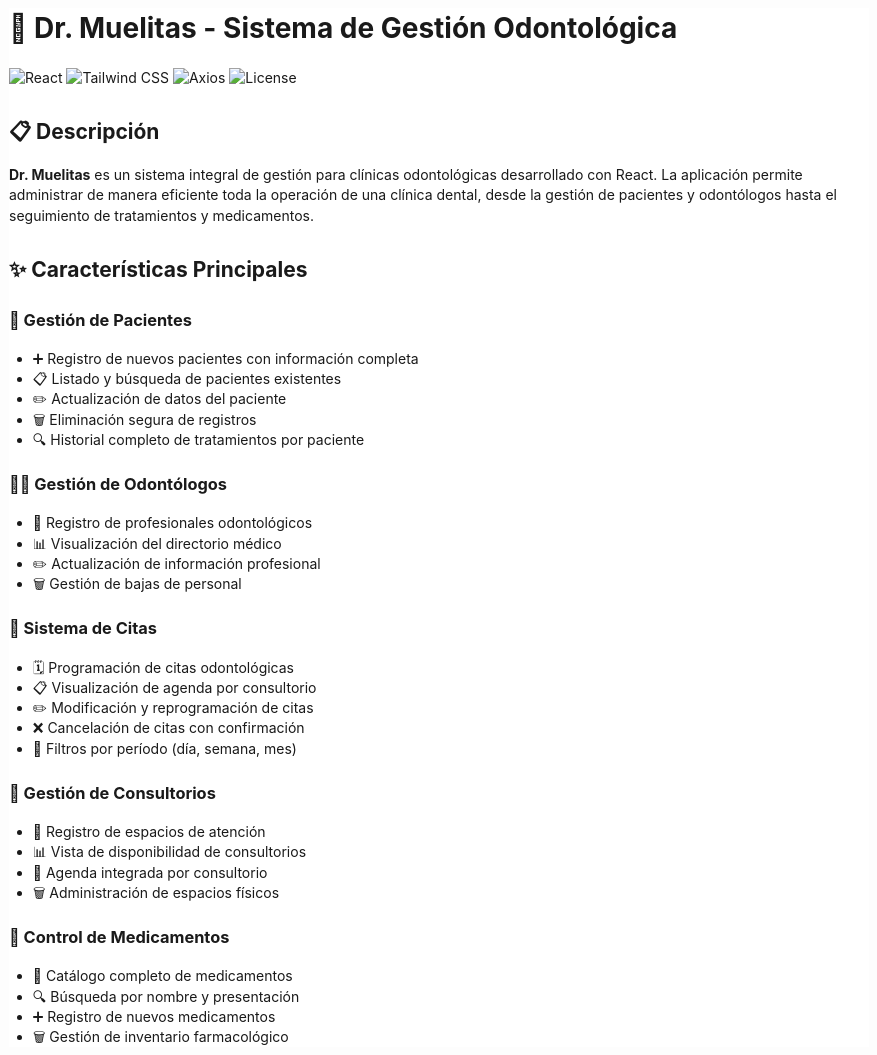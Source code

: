 # 🦷 Dr. Muelitas - Sistema de Gestión Odontológica

![React](https://img.shields.io/badge/React-18.2.0-blue?logo=react)
![Tailwind CSS](https://img.shields.io/badge/Tailwind%20CSS-3.4.1-blue?logo=tailwindcss)
![Axios](https://img.shields.io/badge/Axios-1.6.7-purple?logo=axios)
![License](https://img.shields.io/badge/License-MIT-green)

## 📋 Descripción

**Dr. Muelitas** es un sistema integral de gestión para clínicas odontológicas desarrollado con React. La aplicación permite administrar de manera eficiente toda la operación de una clínica dental, desde la gestión de pacientes y odontólogos hasta el seguimiento de tratamientos y medicamentos.

## ✨ Características Principales

### 👥 Gestión de Pacientes
- ➕ Registro de nuevos pacientes con información completa
- 📋 Listado y búsqueda de pacientes existentes
- ✏️ Actualización de datos del paciente
- 🗑️ Eliminación segura de registros
- 🔍 Historial completo de tratamientos por paciente

### 👨‍⚕️ Gestión de Odontólogos
- 👤 Registro de profesionales odontológicos
- 📊 Visualización del directorio médico
- ✏️ Actualización de información profesional
- 🗑️ Gestión de bajas de personal

### 📅 Sistema de Citas
- 🗓️ Programación de citas odontológicas
- 📋 Visualización de agenda por consultorio
- ✏️ Modificación y reprogramación de citas
- ❌ Cancelación de citas con confirmación
- 🔄 Filtros por período (día, semana, mes)

### 🏥 Gestión de Consultorios
- 🏢 Registro de espacios de atención
- 📊 Vista de disponibilidad de consultorios
- 📅 Agenda integrada por consultorio
- 🗑️ Administración de espacios físicos

### 💊 Control de Medicamentos
- 💉 Catálogo completo de medicamentos
- 🔍 Búsqueda por nombre y presentación
- ➕ Registro de nuevos medicamentos
- 🗑️ Gestión de inventario farmacológico
